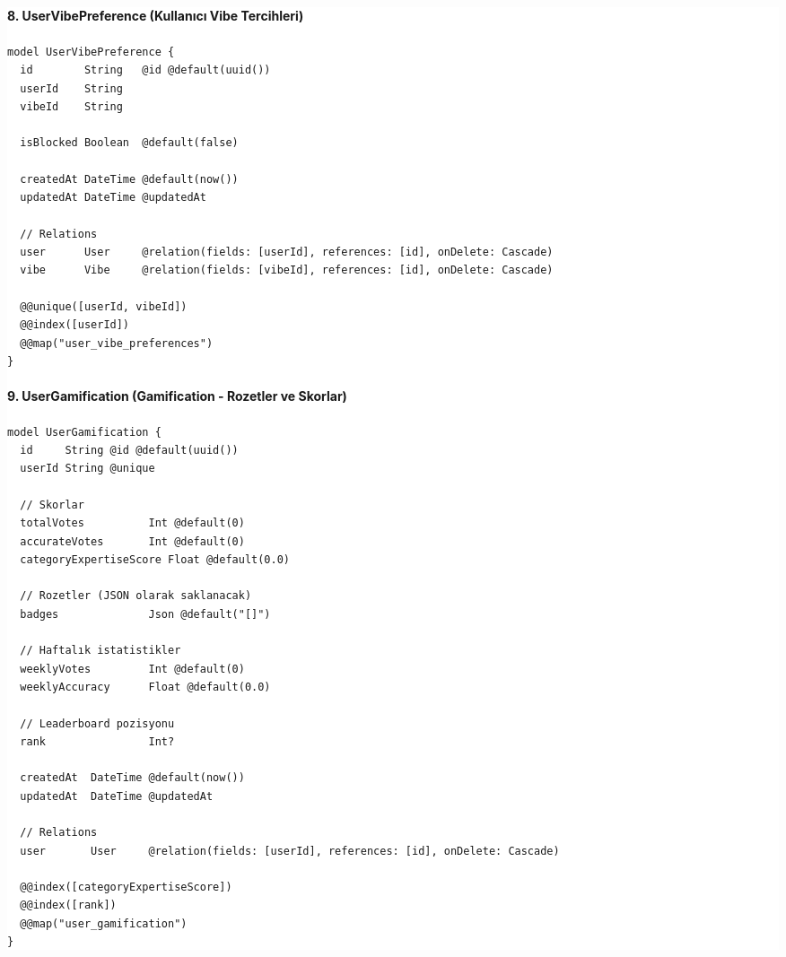 #### 8. UserVibePreference (Kullanıcı Vibe Tercihleri)
```prisma
model UserVibePreference {
  id        String   @id @default(uuid())
  userId    String
  vibeId    String
  
  isBlocked Boolean  @default(false)
  
  createdAt DateTime @default(now())
  updatedAt DateTime @updatedAt
  
  // Relations
  user      User     @relation(fields: [userId], references: [id], onDelete: Cascade)
  vibe      Vibe     @relation(fields: [vibeId], references: [id], onDelete: Cascade)
  
  @@unique([userId, vibeId])
  @@index([userId])
  @@map("user_vibe_preferences")
}
```

#### 9. UserGamification (Gamification - Rozetler ve Skorlar)
```prisma
model UserGamification {
  id     String @id @default(uuid())
  userId String @unique
  
  // Skorlar
  totalVotes          Int @default(0)
  accurateVotes       Int @default(0)
  categoryExpertiseScore Float @default(0.0)
  
  // Rozetler (JSON olarak saklanacak)
  badges              Json @default("[]")
  
  // Haftalık istatistikler
  weeklyVotes         Int @default(0)
  weeklyAccuracy      Float @default(0.0)
  
  // Leaderboard pozisyonu
  rank                Int? 
  
  createdAt  DateTime @default(now())
  updatedAt  DateTime @updatedAt
  
  // Relations
  user       User     @relation(fields: [userId], references: [id], onDelete: Cascade)
  
  @@index([categoryExpertiseScore])
  @@index([rank])
  @@map("user_gamification")
}
```
